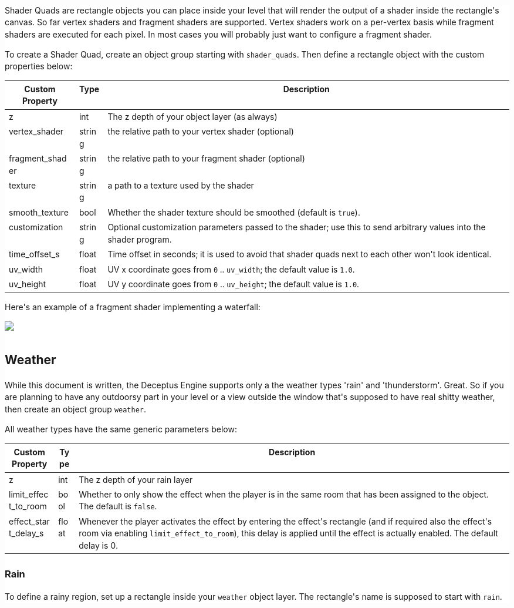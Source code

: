 Shader Quads are rectangle objects you can place inside your level that will render the output of a shader inside the rectangle's canvas. So far vertex shaders and fragment shaders are supported. Vertex shaders work on a per-vertex basis while fragment shaders are executed for each pixel. In most cases you will probably just want to configure a fragment shader.

To create a Shader Quad, create an object group starting with `shader_quads`. Then define a rectangle object with the custom properties below:

|Custom Property|Type|Description|
|-|-|-|
|z|int|The z depth of your object layer (as always)|
|vertex_shader|string|the relative path to your vertex shader (optional)|
|fragment_shader|string|the relative path to your fragment shader (optional)|
|texture|string|a path to a texture used by the shader|
|smooth_texture|bool|Whether the shader texture should be smoothed (default is `true`).|
|customization|string|Optional customization parameters passed to the shader; use this to send arbitrary values into the shader program.|
|time_offset_s|float|Time offset in seconds; it is used to avoid that shader quads next to each other won't look identical.|
|uv_width|float|UV x coordinate goes from `0` .. `uv_width`; the default value is `1.0`.|
|uv_height|float|UV y coordinate goes from `0` .. `uv_height`; the default value is `1.0`.|

Here's an example of a fragment shader implementing a waterfall:

![](images/shader_quad_example.png)


## Weather

While this document is written, the Deceptus Engine supports only a the weather types 'rain' and 'thunderstorm'. Great. So if you are planning to have any outdoorsy part in your level or a view outside the window that's supposed to have real shitty weather, then create an object group `weather`.


All weather types have the same generic parameters below:

|Custom Property|Type|Description|
|-|-|-|
|z|int|The z depth of your rain layer|
|limit_effect_to_room|bool|Whether to only show the effect when the player is in the same room that has been assigned to the object. The default is `false`.|
|effect_start_delay_s|float|Whenever the player activates the effect by entering the effect's rectangle (and if required also the effect's room via enabling `limit_effect_to_room`), this delay is applied until the effect is actually enabled. The default delay is 0.|


### Rain
To define a rainy region, set up a rectangle inside your `weather` object layer. The rectangle's name is supposed to start with `rain`.
